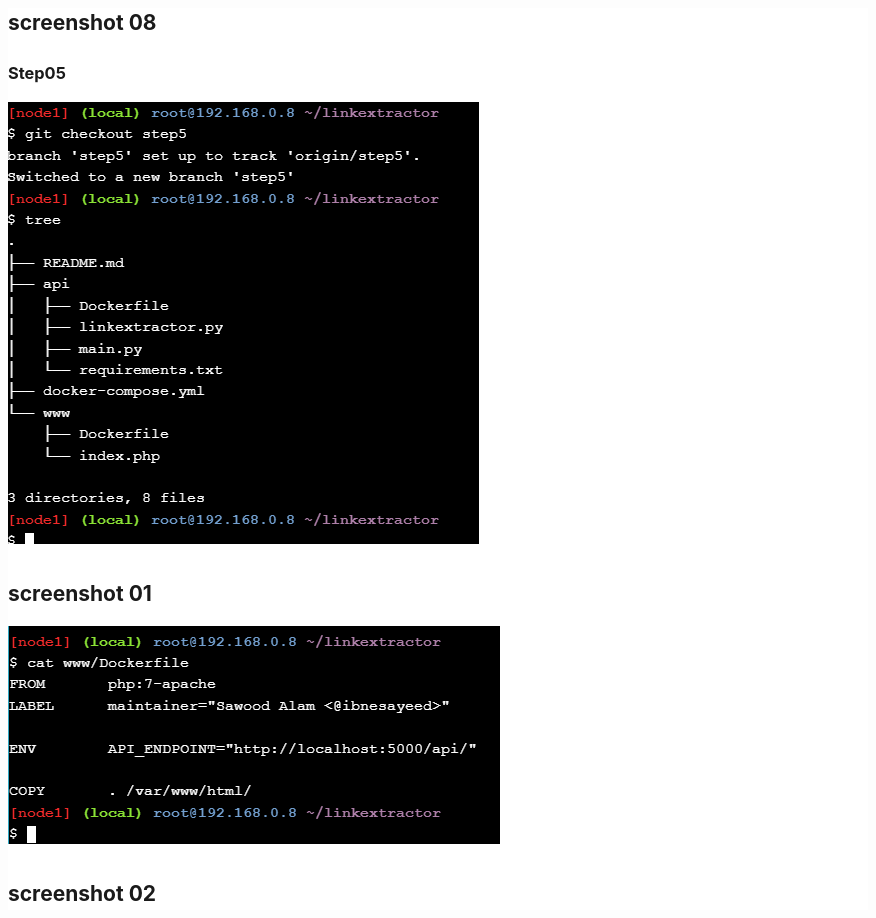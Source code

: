 screenshot 08
---

### Step05
![screenshot 01](images/Application%20Containerization%20and%20Microservice%20Orchestration/Step5/Screenshot_1.png)

screenshot 01
---
![screenshot 02](images/Application%20Containerization%20and%20Microservice%20Orchestration/Step5/Screenshot_2.png)

screenshot 02
---